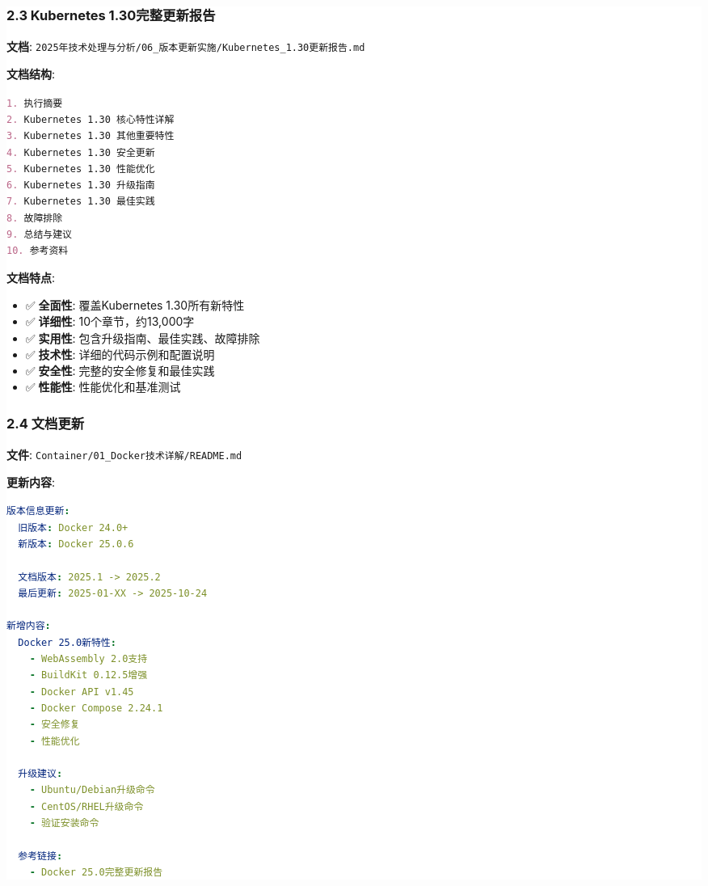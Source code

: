 ### 2.3 Kubernetes 1.30完整更新报告

**文档**: `2025年技术处理与分析/06_版本更新实施/Kubernetes_1.30更新报告.md`

**文档结构**:

```markdown
1. 执行摘要
2. Kubernetes 1.30 核心特性详解
3. Kubernetes 1.30 其他重要特性
4. Kubernetes 1.30 安全更新
5. Kubernetes 1.30 性能优化
6. Kubernetes 1.30 升级指南
7. Kubernetes 1.30 最佳实践
8. 故障排除
9. 总结与建议
10. 参考资料
```

**文档特点**:

- ✅ **全面性**: 覆盖Kubernetes 1.30所有新特性
- ✅ **详细性**: 10个章节，约13,000字
- ✅ **实用性**: 包含升级指南、最佳实践、故障排除
- ✅ **技术性**: 详细的代码示例和配置说明
- ✅ **安全性**: 完整的安全修复和最佳实践
- ✅ **性能性**: 性能优化和基准测试

### 2.4 文档更新

**文件**: `Container/01_Docker技术详解/README.md`

**更新内容**:

```yaml
版本信息更新:
  旧版本: Docker 24.0+
  新版本: Docker 25.0.6
  
  文档版本: 2025.1 -> 2025.2
  最后更新: 2025-01-XX -> 2025-10-24

新增内容:
  Docker 25.0新特性:
    - WebAssembly 2.0支持
    - BuildKit 0.12.5增强
    - Docker API v1.45
    - Docker Compose 2.24.1
    - 安全修复
    - 性能优化
  
  升级建议:
    - Ubuntu/Debian升级命令
    - CentOS/RHEL升级命令
    - 验证安装命令
  
  参考链接:
    - Docker 25.0完整更新报告
```
